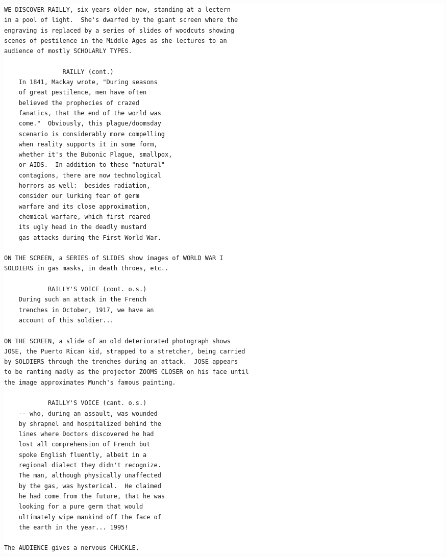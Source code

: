 	WE DISCOVER RAILLY, six years older now, standing at a lectern
	in a pool of light.  She's dwarfed by the giant screen where the
	engraving is replaced by a series of slides of woodcuts showing
	scenes of pestilence in the Middle Ages as she lectures to an
	audience of mostly SCHOLARLY TYPES.

					RAILLY (cont.)
		In 1841, Mackay wrote, "During seasons
		of great pestilence, men have often
		believed the prophecies of crazed
		fanatics, that the end of the world was
		come."  Obviously, this plague/doomsday
		scenario is considerably more compelling
		when reality supports it in some form,
		whether it's the Bubonic Plague, smallpox,
		or AIDS.  In addition to these "natural"
		contagions, there are now technological
		horrors as well:  besides radiation,
		consider our lurking fear of germ
		warfare and its close approximation,
		chemical warfare, which first reared
		its ugly head in the deadly mustard
		gas attacks during the First World War.

	ON THE SCREEN, a SERIES of SLIDES show images of WORLD WAR I
	SOLDIERS in gas masks, in death throes, etc..

				RAILLY'S VOICE (cont. o.s.)
		During such an attack in the French
		trenches in October, 1917, we have an
		account of this soldier...

	ON THE SCREEN, a slide of an old deteriorated photograph shows
	JOSE, the Puerto Rican kid, strapped to a stretcher, being carried
	by SOLDIERS through the trenches during an attack.  JOSE appears
	to be ranting madly as the projector ZOOMS CLOSER on his face until
	the image approximates Munch's famous painting.

				RAILLY'S VOICE (cant. o.s.)
		-- who, during an assault, was wounded
		by shrapnel and hospitalized behind the
		lines where Doctors discovered he had
		lost all comprehension of French but
		spoke English fluently, albeit in a
		regional dialect they didn't recognize.
		The man, although physically unaffected
		by the gas, was hysterical.  He claimed
		he had come from the future, that he was
		looking for a pure germ that would
		ultimately wipe mankind off the face of
		the earth in the year... 1995!

	The AUDIENCE gives a nervous CHUCKLE.
